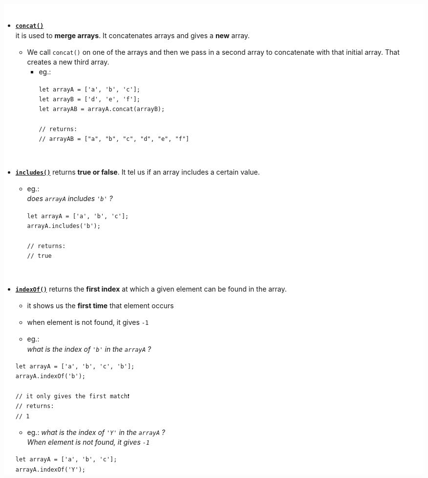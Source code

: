 <br>

- __[`concat()`](https://developer.mozilla.org/en-US/docs/Web/JavaScript/Reference/Global_Objects/Array/concat)__    
 it is used to **merge arrays**. 
 It concatenates arrays and gives a **new** array.

  - We call `concat()` on one of the arrays and then we pass in a second array to concatenate with that initial array. That creates a new third array.
    - eg.:
      ```
      let arrayA = ['a', 'b', 'c'];
      let arrayB = ['d', 'e', 'f'];
      let arrayAB = arrayA.concat(arrayB);

      // returns:
      // arrayAB = ["a", "b", "c", "d", "e", "f"]
      ```

<br>

- __[`includes()`](https://developer.mozilla.org/en-US/docs/Web/JavaScript/Reference/Global_Objects/Array/includes)__ 
  returns **true or false**. It tel us if an array includes a certain value.

  - eg.:   
    *does `arrayA` includes `'b'` ?*
    ```
    let arrayA = ['a', 'b', 'c'];
    arrayA.includes('b');

    // returns:
    // true
    ```

<br>

- __[`indexOf()`](https://developer.mozilla.org/en-US/docs/Web/JavaScript/Reference/Global_Objects/Array/indexOf)__ 
   returns the **first index** at which a given element can be found in the array. 

   - it shows us the **first time** that element occurs

   -  when element is not found, it gives `-1`


     - eg.:   
    *what is the index of `'b'` in the `arrayA` ?*
    ```
    let arrayA = ['a', 'b', 'c', 'b'];
    arrayA.indexOf('b');

    // it only gives the first match❗️
    // returns:
    // 1
    ```

    - eg.:
    *what is the index of `'Y'` in the `arrayA` ?*   
    *When element is not found, it gives `-1`*
    ```
    let arrayA = ['a', 'b', 'c'];
    arrayA.indexOf('Y');
